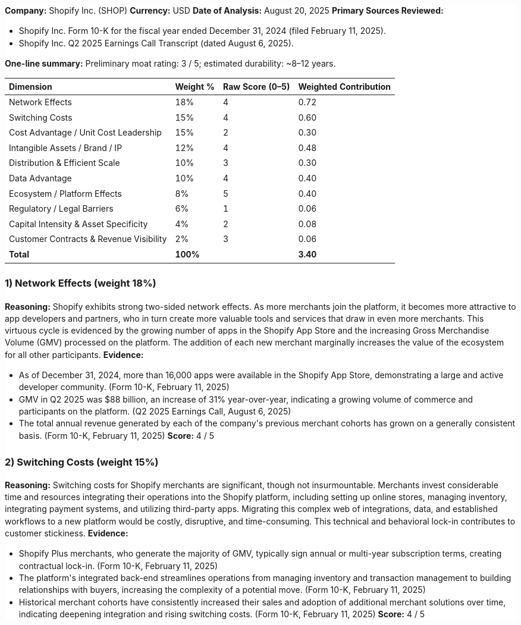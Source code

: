 **Company:** Shopify Inc. (SHOP)
**Currency:** USD
**Date of Analysis:** August 20, 2025
**Primary Sources Reviewed:**
*   Shopify Inc. Form 10-K for the fiscal year ended December 31, 2024 (filed February 11, 2025).
*   Shopify Inc. Q2 2025 Earnings Call Transcript (dated August 6, 2025).

**One-line summary:** Preliminary moat rating: 3 / 5; estimated durability: ~8–12 years.

| Dimension | Weight % | Raw Score (0–5) | Weighted Contribution |
| :--- | :--- | :--- | :--- |
| Network Effects | 18% | 4 | 0.72 |
| Switching Costs | 15% | 4 | 0.60 |
| Cost Advantage / Unit Cost Leadership | 15% | 2 | 0.30 |
| Intangible Assets / Brand / IP | 12% | 4 | 0.48 |
| Distribution & Efficient Scale | 10% | 3 | 0.30 |
| Data Advantage | 10% | 4 | 0.40 |
| Ecosystem / Platform Effects | 8% | 5 | 0.40 |
| Regulatory / Legal Barriers | 6% | 1 | 0.06 |
| Capital Intensity & Asset Specificity | 4% | 2 | 0.08 |
| Customer Contracts & Revenue Visibility | 2% | 3 | 0.06 |
| **Total** | **100%** | | **3.40** |

### 1) Network Effects (weight 18%)
**Reasoning:** Shopify exhibits strong two-sided network effects. As more merchants join the platform, it becomes more attractive to app developers and partners, who in turn create more valuable tools and services that draw in even more merchants. This virtuous cycle is evidenced by the growing number of apps in the Shopify App Store and the increasing Gross Merchandise Volume (GMV) processed on the platform. The addition of each new merchant marginally increases the value of the ecosystem for all other participants.
**Evidence:**
*   As of December 31, 2024, more than 16,000 apps were available in the Shopify App Store, demonstrating a large and active developer community. (Form 10-K, February 11, 2025)
*   GMV in Q2 2025 was $88 billion, an increase of 31% year-over-year, indicating a growing volume of commerce and participants on the platform. (Q2 2025 Earnings Call, August 6, 2025)
*   The total annual revenue generated by each of the company's previous merchant cohorts has grown on a generally consistent basis. (Form 10-K, February 11, 2025)
**Score:** 4 / 5

### 2) Switching Costs (weight 15%)
**Reasoning:** Switching costs for Shopify merchants are significant, though not insurmountable. Merchants invest considerable time and resources integrating their operations into the Shopify platform, including setting up online stores, managing inventory, integrating payment systems, and utilizing third-party apps. Migrating this complex web of integrations, data, and established workflows to a new platform would be costly, disruptive, and time-consuming. This technical and behavioral lock-in contributes to customer stickiness.
**Evidence:**
*   Shopify Plus merchants, who generate the majority of GMV, typically sign annual or multi-year subscription terms, creating contractual lock-in. (Form 10-K, February 11, 2025)
*   The platform's integrated back-end streamlines operations from managing inventory and transaction management to building relationships with buyers, increasing the complexity of a potential move. (Form 10-K, February 11, 2025)
*   Historical merchant cohorts have consistently increased their sales and adoption of additional merchant solutions over time, indicating deepening integration and rising switching costs. (Form 10-K, February 11, 2025)
**Score:** 4 / 5
